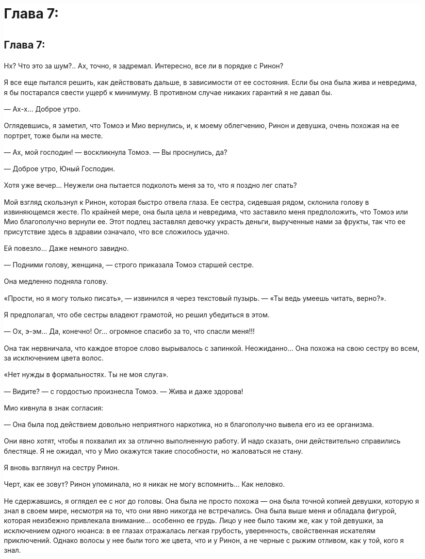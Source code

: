 # Глава 7:

## Глава 7:

Нх? Что это за шум?.. Ах, точно, я задремал. Интересно, все ли в порядке с Ринон?

Я все еще пытался решить, как действовать дальше, в зависимости от ее состояния. Если бы она была жива и невредима, я бы постарался свести ущерб к минимуму. В противном случае никаких гарантий я не давал бы.

— Ах-х... Доброе утро.

Оглядевшись, я заметил, что Томоэ и Мио вернулись, и, к моему облегчению, Ринон и девушка, очень похожая на ее портрет, тоже были на месте.

— Ах, мой господин! — воскликнула Томоэ. — Вы проснулись, да?

— Доброе утро, Юный Господин.

Хотя уже вечер... Неужели она пытается подколоть меня за то, что я поздно лег спать?

Мой взгляд скользнул к Ринон, которая быстро отвела глаза. Ее сестра, сидевшая рядом, склонила голову в извиняющемся жесте. По крайней мере, она была цела и невредима, что заставило меня предположить, что Томоэ или Мио благополучно вернули ее. Этот подлец заставлял девочку украсть деньги, вырученные нами за фрукты, так что ее присутствие здесь в здравии означало, что все сложилось удачно.

Ей повезло... Даже немного завидно.

— Подними голову, женщина, — строго приказала Томоэ старшей сестре.

Она медленно подняла голову.

«Прости, но я могу только писать», — извинился я через текстовый пузырь. — «Ты ведь умеешь читать, верно?».

Я предполагал, что обе сестры владеют грамотой, но решил убедиться в этом.

— Ох, э-эм... Да, конечно! Ог... огромное спасибо за то, что спасли меня!!!

Она так нервничала, что каждое второе слово вырывалось с запинкой. Неожиданно... Она похожа на свою сестру во всем, за исключением цвета волос.

«Нет нужды в формальностях. Ты не моя слуга».

— Видите? — с гордостью произнесла Томоэ. — Жива и даже здорова!

Мио кивнула в знак согласия:

— Она была под действием довольно неприятного наркотика, но я благополучно вывела его из ее организма.

Они явно хотят, чтобы я похвалил их за отлично выполненную работу. И надо сказать, они действительно справились блестяще. Я не ожидал, что у Мио окажутся такие способности, но жаловаться не стану.

Я вновь взглянул на сестру Ринон.

Черт, как ее зовут? Ринон упоминала, но я никак не могу вспомнить... Как неловко.

Не сдержавшись, я оглядел ее с ног до головы. Она была не просто похожа — она была точной копией девушки, которую я знал в своем мире, несмотря на то, что они явно никогда не встречались. Она была выше меня и обладала фигурой, которая неизбежно привлекала внимание... особенно ее грудь. Лицо у нее было таким же, как у той девушки, за исключением одного нюанса: в ее глазах отражалась легкая грубость, уверенность, свойственная искателям приключений. Однако волосы у нее были того же цвета, что и у Ринон, а не черные с рыжим отливом, как у той, кого я знал.
